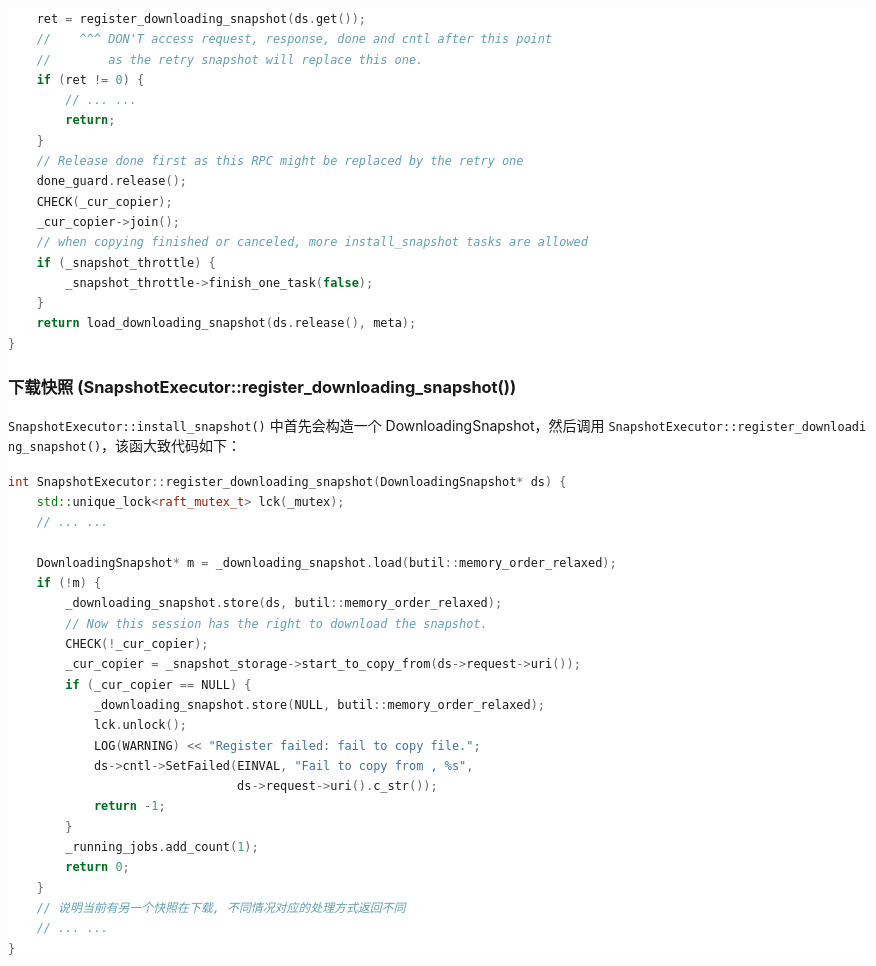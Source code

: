 ```c++
    ret = register_downloading_snapshot(ds.get());
    //    ^^^ DON'T access request, response, done and cntl after this point
    //        as the retry snapshot will replace this one.
    if (ret != 0) {
        // ... ...
        return;
    }
    // Release done first as this RPC might be replaced by the retry one
    done_guard.release();
    CHECK(_cur_copier);
    _cur_copier->join();
    // when copying finished or canceled, more install_snapshot tasks are allowed
    if (_snapshot_throttle) {
        _snapshot_throttle->finish_one_task(false);
    }
    return load_downloading_snapshot(ds.release(), meta);
}
```

### 下载快照 (SnapshotExecutor::register_downloading_snapshot())

`SnapshotExecutor::install_snapshot()` 中首先会构造一个 DownloadingSnapshot，然后调用 `SnapshotExecutor::register_downloading_snapshot()`，该函大致代码如下：

```c++
int SnapshotExecutor::register_downloading_snapshot(DownloadingSnapshot* ds) {
    std::unique_lock<raft_mutex_t> lck(_mutex);
    // ... ...
    
    DownloadingSnapshot* m = _downloading_snapshot.load(butil::memory_order_relaxed);
    if (!m) {
        _downloading_snapshot.store(ds, butil::memory_order_relaxed);
        // Now this session has the right to download the snapshot.
        CHECK(!_cur_copier);
        _cur_copier = _snapshot_storage->start_to_copy_from(ds->request->uri());
        if (_cur_copier == NULL) {
            _downloading_snapshot.store(NULL, butil::memory_order_relaxed);
            lck.unlock();
            LOG(WARNING) << "Register failed: fail to copy file.";
            ds->cntl->SetFailed(EINVAL, "Fail to copy from , %s",
                                ds->request->uri().c_str());
            return -1;
        }
        _running_jobs.add_count(1);
        return 0;
    }
    // 说明当前有另一个快照在下载, 不同情况对应的处理方式返回不同
    // ... ...
}
```

